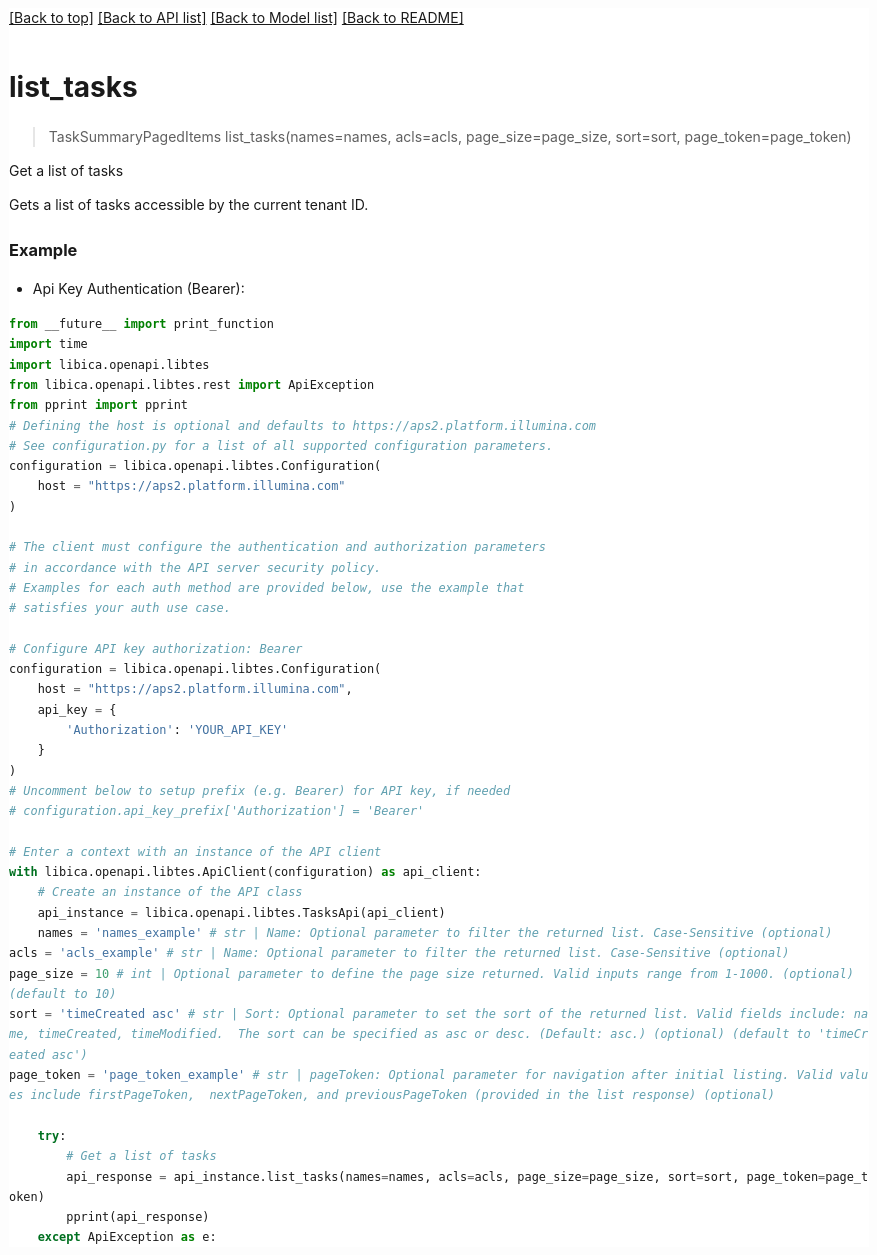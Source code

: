 [[Back to top]](#) [[Back to API list]](../README.md#documentation-for-api-endpoints) [[Back to Model list]](../README.md#documentation-for-models) [[Back to README]](../README.md)

# **list_tasks**
> TaskSummaryPagedItems list_tasks(names=names, acls=acls, page_size=page_size, sort=sort, page_token=page_token)

Get a list of tasks

Gets a list of tasks accessible by the current tenant ID.

### Example

* Api Key Authentication (Bearer):
```python
from __future__ import print_function
import time
import libica.openapi.libtes
from libica.openapi.libtes.rest import ApiException
from pprint import pprint
# Defining the host is optional and defaults to https://aps2.platform.illumina.com
# See configuration.py for a list of all supported configuration parameters.
configuration = libica.openapi.libtes.Configuration(
    host = "https://aps2.platform.illumina.com"
)

# The client must configure the authentication and authorization parameters
# in accordance with the API server security policy.
# Examples for each auth method are provided below, use the example that
# satisfies your auth use case.

# Configure API key authorization: Bearer
configuration = libica.openapi.libtes.Configuration(
    host = "https://aps2.platform.illumina.com",
    api_key = {
        'Authorization': 'YOUR_API_KEY'
    }
)
# Uncomment below to setup prefix (e.g. Bearer) for API key, if needed
# configuration.api_key_prefix['Authorization'] = 'Bearer'

# Enter a context with an instance of the API client
with libica.openapi.libtes.ApiClient(configuration) as api_client:
    # Create an instance of the API class
    api_instance = libica.openapi.libtes.TasksApi(api_client)
    names = 'names_example' # str | Name: Optional parameter to filter the returned list. Case-Sensitive (optional)
acls = 'acls_example' # str | Name: Optional parameter to filter the returned list. Case-Sensitive (optional)
page_size = 10 # int | Optional parameter to define the page size returned. Valid inputs range from 1-1000. (optional) (default to 10)
sort = 'timeCreated asc' # str | Sort: Optional parameter to set the sort of the returned list. Valid fields include: name, timeCreated, timeModified.  The sort can be specified as asc or desc. (Default: asc.) (optional) (default to 'timeCreated asc')
page_token = 'page_token_example' # str | pageToken: Optional parameter for navigation after initial listing. Valid values include firstPageToken,  nextPageToken, and previousPageToken (provided in the list response) (optional)

    try:
        # Get a list of tasks
        api_response = api_instance.list_tasks(names=names, acls=acls, page_size=page_size, sort=sort, page_token=page_token)
        pprint(api_response)
    except ApiException as e:
```